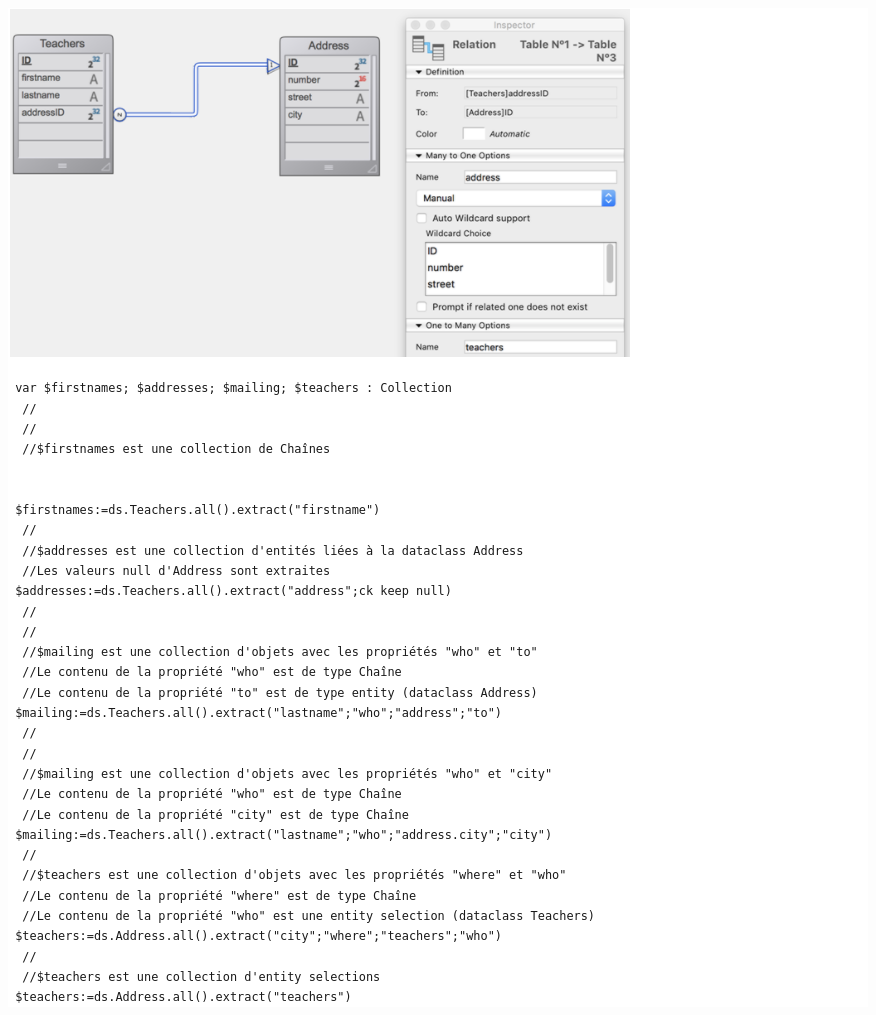 ![](assets/en/API/entityselection.PNG)

```4d
 var $firstnames; $addresses; $mailing; $teachers : Collection
  //
  //
  //$firstnames est une collection de Chaînes


 $firstnames:=ds.Teachers.all().extract("firstname")
  //
  //$addresses est une collection d'entités liées à la dataclass Address
  //Les valeurs null d'Address sont extraites
 $addresses:=ds.Teachers.all().extract("address";ck keep null)
  //
  //
  //$mailing est une collection d'objets avec les propriétés "who" et "to"
  //Le contenu de la propriété "who" est de type Chaîne 
  //Le contenu de la propriété "to" est de type entity (dataclass Address)
 $mailing:=ds.Teachers.all().extract("lastname";"who";"address";"to")
  //
  //
  //$mailing est une collection d'objets avec les propriétés "who" et "city"
  //Le contenu de la propriété "who" est de type Chaîne 
  //Le contenu de la propriété "city" est de type Chaîne 
 $mailing:=ds.Teachers.all().extract("lastname";"who";"address.city";"city")
  //
  //$teachers est une collection d'objets avec les propriétés "where" et "who"
  //Le contenu de la propriété "where" est de type Chaîne
  //Le contenu de la propriété "who" est une entity selection (dataclass Teachers)
 $teachers:=ds.Address.all().extract("city";"where";"teachers";"who")
  //
  //$teachers est une collection d'entity selections
 $teachers:=ds.Address.all().extract("teachers")
```
